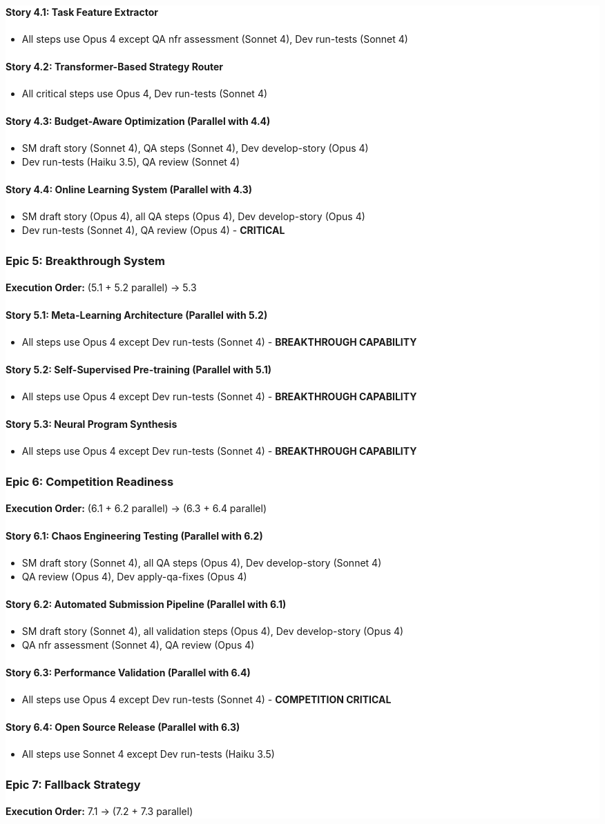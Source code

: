 #### Story 4.1: Task Feature Extractor
- All steps use Opus 4 except QA nfr assessment (Sonnet 4), Dev run-tests (Sonnet 4)

#### Story 4.2: Transformer-Based Strategy Router
- All critical steps use Opus 4, Dev run-tests (Sonnet 4)

#### Story 4.3: Budget-Aware Optimization (Parallel with 4.4)
- SM draft story (Sonnet 4), QA steps (Sonnet 4), Dev develop-story (Opus 4)
- Dev run-tests (Haiku 3.5), QA review (Sonnet 4)

#### Story 4.4: Online Learning System (Parallel with 4.3)
- SM draft story (Opus 4), all QA steps (Opus 4), Dev develop-story (Opus 4)
- Dev run-tests (Sonnet 4), QA review (Opus 4) - **CRITICAL**

### Epic 5: Breakthrough System
**Execution Order:** (5.1 + 5.2 parallel) → 5.3

#### Story 5.1: Meta-Learning Architecture (Parallel with 5.2)
- All steps use Opus 4 except Dev run-tests (Sonnet 4) - **BREAKTHROUGH CAPABILITY**

#### Story 5.2: Self-Supervised Pre-training (Parallel with 5.1)
- All steps use Opus 4 except Dev run-tests (Sonnet 4) - **BREAKTHROUGH CAPABILITY**

#### Story 5.3: Neural Program Synthesis
- All steps use Opus 4 except Dev run-tests (Sonnet 4) - **BREAKTHROUGH CAPABILITY**

### Epic 6: Competition Readiness
**Execution Order:** (6.1 + 6.2 parallel) → (6.3 + 6.4 parallel)

#### Story 6.1: Chaos Engineering Testing (Parallel with 6.2)
- SM draft story (Sonnet 4), all QA steps (Opus 4), Dev develop-story (Sonnet 4)
- QA review (Opus 4), Dev apply-qa-fixes (Opus 4)

#### Story 6.2: Automated Submission Pipeline (Parallel with 6.1)
- SM draft story (Sonnet 4), all validation steps (Opus 4), Dev develop-story (Opus 4)
- QA nfr assessment (Sonnet 4), QA review (Opus 4)

#### Story 6.3: Performance Validation (Parallel with 6.4)
- All steps use Opus 4 except Dev run-tests (Sonnet 4) - **COMPETITION CRITICAL**

#### Story 6.4: Open Source Release (Parallel with 6.3)
- All steps use Sonnet 4 except Dev run-tests (Haiku 3.5)

### Epic 7: Fallback Strategy
**Execution Order:** 7.1 → (7.2 + 7.3 parallel)
